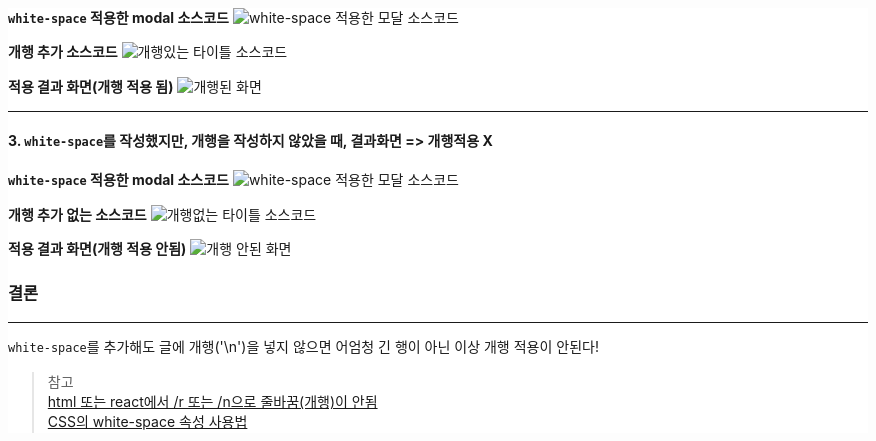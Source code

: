 **`white-space` 적용한 modal 소스코드**
<img width="388" alt="white-space 적용한 모달 소스코드" src="https://github.com/soi-ha/soi-ha.github.io/assets/77609591/30f30f4b-5452-4410-8046-11af129a98eb">

**개행 추가 소스코드**
<img width="394" alt="개행있는 타이틀 소스코드" src="https://github.com/soi-ha/soi-ha.github.io/assets/77609591/cf849cc4-8b81-4e47-96c6-878ca5c5cb76">

**적용 결과 화면(개행 적용 됨)**
<img width="572" alt="개행된 화면" src="https://github.com/soi-ha/soi-ha.github.io/assets/77609591/7abda48e-5fae-40fc-b7a6-0b39a749724f">

---

#### 3. `white-space`를 작성했지만, 개행을 작성하지 않았을 때, 결과화면 => 개행적용 X

**`white-space` 적용한 modal 소스코드**
<img width="388" alt="white-space 적용한 모달 소스코드" src="https://github.com/soi-ha/soi-ha.github.io/assets/77609591/30f30f4b-5452-4410-8046-11af129a98eb">

**개행 추가 없는 소스코드**
<img width="379" alt="개행없는 타이틀 소스코드" src="https://github.com/soi-ha/soi-ha.github.io/assets/77609591/e16786f4-6b2f-42a2-a3a5-52fc2cddbf25">

**적용 결과 화면(개행 적용 안됨)**
<img width="585" alt="개행 안된 화면" src="https://github.com/soi-ha/soi-ha.github.io/assets/77609591/58c929be-515c-4c07-8a67-87553275fd03">

### **결론**

---

`white-space`를 추가해도 글에 개행('\n')을 넣지 않으면 어엄청 긴 행이 아닌 이상 개행 적용이 안된다!

> 참고  
> [html 또는 react에서 /r 또는 /n으로 줄바꿈(개행)이 안됨]('https://amkorousagi-money.tistory.com/entry/html-%EB%98%90%EB%8A%94-react%EC%97%90%EC%84%9C-r-%EB%98%90%EB%8A%94-n-%EC%9C%BC%EB%A1%9C-%EC%A4%84%EB%B0%94%EA%BF%88%EA%B0%9C%ED%96%89%EC%9D%B4-%EC%95%88%EB%90%A8')  
> [CSS의 white-space 속성 사용법]('https://www.daleseo.com/css-white-space/')
